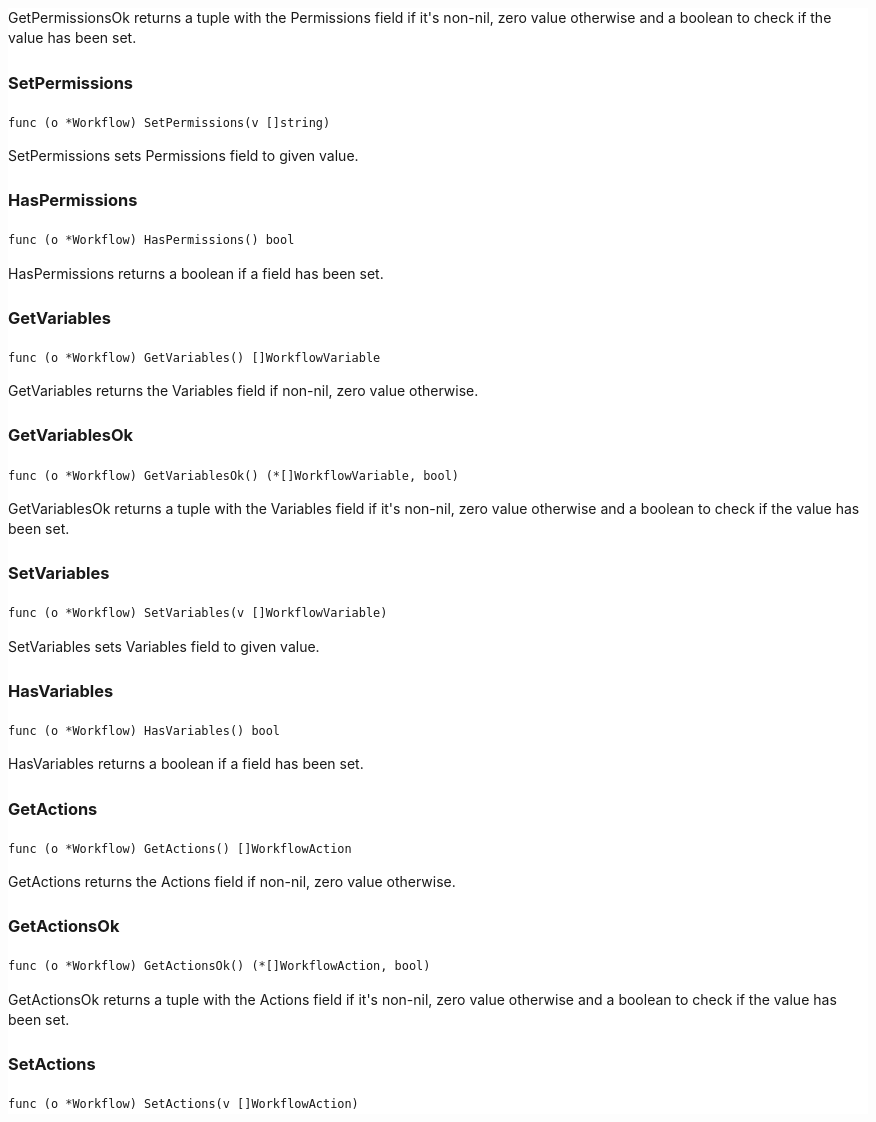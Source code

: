 GetPermissionsOk returns a tuple with the Permissions field if it's non-nil, zero value otherwise
and a boolean to check if the value has been set.

### SetPermissions

`func (o *Workflow) SetPermissions(v []string)`

SetPermissions sets Permissions field to given value.

### HasPermissions

`func (o *Workflow) HasPermissions() bool`

HasPermissions returns a boolean if a field has been set.

### GetVariables

`func (o *Workflow) GetVariables() []WorkflowVariable`

GetVariables returns the Variables field if non-nil, zero value otherwise.

### GetVariablesOk

`func (o *Workflow) GetVariablesOk() (*[]WorkflowVariable, bool)`

GetVariablesOk returns a tuple with the Variables field if it's non-nil, zero value otherwise
and a boolean to check if the value has been set.

### SetVariables

`func (o *Workflow) SetVariables(v []WorkflowVariable)`

SetVariables sets Variables field to given value.

### HasVariables

`func (o *Workflow) HasVariables() bool`

HasVariables returns a boolean if a field has been set.

### GetActions

`func (o *Workflow) GetActions() []WorkflowAction`

GetActions returns the Actions field if non-nil, zero value otherwise.

### GetActionsOk

`func (o *Workflow) GetActionsOk() (*[]WorkflowAction, bool)`

GetActionsOk returns a tuple with the Actions field if it's non-nil, zero value otherwise
and a boolean to check if the value has been set.

### SetActions

`func (o *Workflow) SetActions(v []WorkflowAction)`
